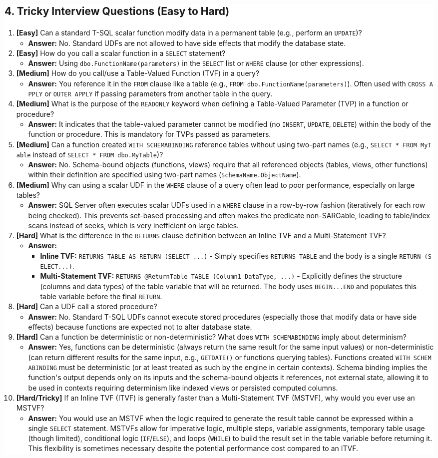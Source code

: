 ## 4. Tricky Interview Questions (Easy to Hard)

1.  **[Easy]** Can a standard T-SQL scalar function modify data in a permanent table (e.g., perform an `UPDATE`)?
    *   **Answer:** No. Standard UDFs are not allowed to have side effects that modify the database state.
2.  **[Easy]** How do you call a scalar function in a `SELECT` statement?
    *   **Answer:** Using `dbo.FunctionName(parameters)` in the `SELECT` list or `WHERE` clause (or other expressions).
3.  **[Medium]** How do you call/use a Table-Valued Function (TVF) in a query?
    *   **Answer:** You reference it in the `FROM` clause like a table (e.g., `FROM dbo.FunctionName(parameters)`). Often used with `CROSS APPLY` or `OUTER APPLY` if passing parameters from another table in the query.
4.  **[Medium]** What is the purpose of the `READONLY` keyword when defining a Table-Valued Parameter (TVP) in a function or procedure?
    *   **Answer:** It indicates that the table-valued parameter cannot be modified (no `INSERT`, `UPDATE`, `DELETE`) within the body of the function or procedure. This is mandatory for TVPs passed as parameters.
5.  **[Medium]** Can a function created `WITH SCHEMABINDING` reference tables without using two-part names (e.g., `SELECT * FROM MyTable` instead of `SELECT * FROM dbo.MyTable`)?
    *   **Answer:** No. Schema-bound objects (functions, views) require that all referenced objects (tables, views, other functions) within their definition are specified using two-part names (`SchemaName.ObjectName`).
6.  **[Medium]** Why can using a scalar UDF in the `WHERE` clause of a query often lead to poor performance, especially on large tables?
    *   **Answer:** SQL Server often executes scalar UDFs used in a `WHERE` clause in a row-by-row fashion (iteratively for each row being checked). This prevents set-based processing and often makes the predicate non-SARGable, leading to table/index scans instead of seeks, which is very inefficient on large tables.
7.  **[Hard]** What is the difference in the `RETURNS` clause definition between an Inline TVF and a Multi-Statement TVF?
    *   **Answer:**
        *   **Inline TVF:** `RETURNS TABLE AS RETURN (SELECT ...)` - Simply specifies `RETURNS TABLE` and the body is a single `RETURN (SELECT...)`.
        *   **Multi-Statement TVF:** `RETURNS @ReturnTable TABLE (Column1 DataType, ...)` - Explicitly defines the structure (columns and data types) of the table variable that will be returned. The body uses `BEGIN...END` and populates this table variable before the final `RETURN`.
8.  **[Hard]** Can a UDF call a stored procedure?
    *   **Answer:** No. Standard T-SQL UDFs cannot execute stored procedures (especially those that modify data or have side effects) because functions are expected not to alter database state.
9.  **[Hard]** Can a function be deterministic or non-deterministic? What does `WITH SCHEMABINDING` imply about determinism?
    *   **Answer:** Yes, functions can be deterministic (always return the same result for the same input values) or non-deterministic (can return different results for the same input, e.g., `GETDATE()` or functions querying tables). Functions created `WITH SCHEMABINDING` must be deterministic (or at least treated as such by the engine in certain contexts). Schema binding implies the function's output depends only on its inputs and the schema-bound objects it references, not external state, allowing it to be used in contexts requiring determinism like indexed views or persisted computed columns.
10. **[Hard/Tricky]** If an Inline TVF (ITVF) is generally faster than a Multi-Statement TVF (MSTVF), why would you ever use an MSTVF?
    *   **Answer:** You would use an MSTVF when the logic required to generate the result table cannot be expressed within a single `SELECT` statement. MSTVFs allow for imperative logic, multiple steps, variable assignments, temporary table usage (though limited), conditional logic (`IF`/`ELSE`), and loops (`WHILE`) to build the result set in the table variable before returning it. This flexibility is sometimes necessary despite the potential performance cost compared to an ITVF.
